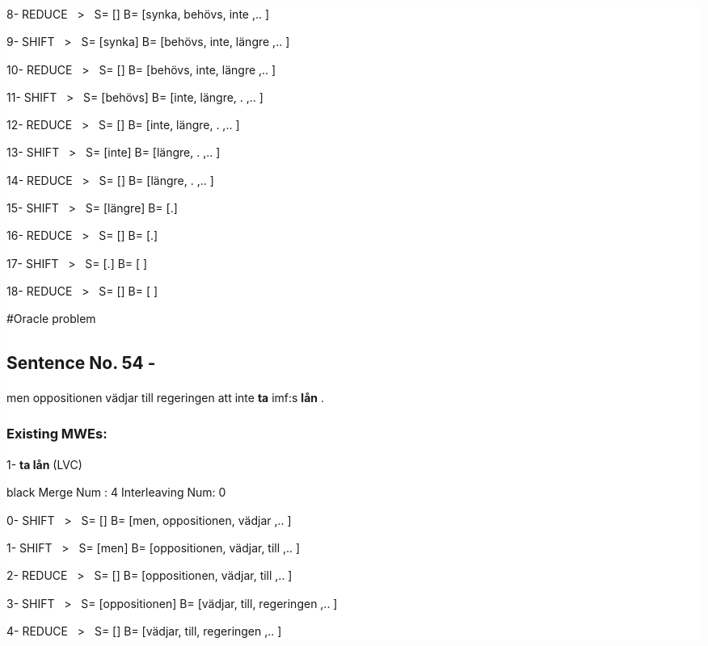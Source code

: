 

8- REDUCE&nbsp;&nbsp;&nbsp;>&nbsp;&nbsp;&nbsp;S= []   B= [synka, behövs, inte ,.. ]



9- SHIFT&nbsp;&nbsp;&nbsp;>&nbsp;&nbsp;&nbsp;S= [synka]   B= [behövs, inte, längre ,.. ]



10- REDUCE&nbsp;&nbsp;&nbsp;>&nbsp;&nbsp;&nbsp;S= []   B= [behövs, inte, längre ,.. ]



11- SHIFT&nbsp;&nbsp;&nbsp;>&nbsp;&nbsp;&nbsp;S= [behövs]   B= [inte, längre, . ,.. ]



12- REDUCE&nbsp;&nbsp;&nbsp;>&nbsp;&nbsp;&nbsp;S= []   B= [inte, längre, . ,.. ]



13- SHIFT&nbsp;&nbsp;&nbsp;>&nbsp;&nbsp;&nbsp;S= [inte]   B= [längre, . ,.. ]



14- REDUCE&nbsp;&nbsp;&nbsp;>&nbsp;&nbsp;&nbsp;S= []   B= [längre, . ,.. ]



15- SHIFT&nbsp;&nbsp;&nbsp;>&nbsp;&nbsp;&nbsp;S= [längre]   B= [.]



16- REDUCE&nbsp;&nbsp;&nbsp;>&nbsp;&nbsp;&nbsp;S= []   B= [.]



17- SHIFT&nbsp;&nbsp;&nbsp;>&nbsp;&nbsp;&nbsp;S= [.]   B= [ ]



18- REDUCE&nbsp;&nbsp;&nbsp;>&nbsp;&nbsp;&nbsp;S= []   B= [ ]

#Oracle problem
## Sentence No. 54 - 
men oppositionen vädjar till regeringen att inte **ta** imf:s **lån** . 
### Existing MWEs: 
1- **ta lån** (LVC)

black Merge Num : 4 Interleaving Num: 0


0- SHIFT&nbsp;&nbsp;&nbsp;>&nbsp;&nbsp;&nbsp;S= []   B= [men, oppositionen, vädjar ,.. ]



1- SHIFT&nbsp;&nbsp;&nbsp;>&nbsp;&nbsp;&nbsp;S= [men]   B= [oppositionen, vädjar, till ,.. ]



2- REDUCE&nbsp;&nbsp;&nbsp;>&nbsp;&nbsp;&nbsp;S= []   B= [oppositionen, vädjar, till ,.. ]



3- SHIFT&nbsp;&nbsp;&nbsp;>&nbsp;&nbsp;&nbsp;S= [oppositionen]   B= [vädjar, till, regeringen ,.. ]



4- REDUCE&nbsp;&nbsp;&nbsp;>&nbsp;&nbsp;&nbsp;S= []   B= [vädjar, till, regeringen ,.. ]
